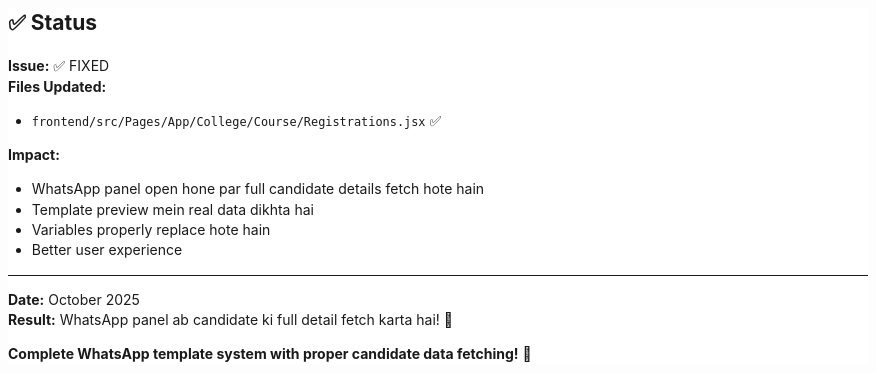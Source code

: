 ## ✅ Status

**Issue:** ✅ FIXED  
**Files Updated:**
- `frontend/src/Pages/App/College/Course/Registrations.jsx` ✅

**Impact:**
- WhatsApp panel open hone par full candidate details fetch hote hain
- Template preview mein real data dikhta hai
- Variables properly replace hote hain
- Better user experience

---

**Date:** October 2025  
**Result:** WhatsApp panel ab candidate ki full detail fetch karta hai! 🎉

**Complete WhatsApp template system with proper candidate data fetching!** 💯
